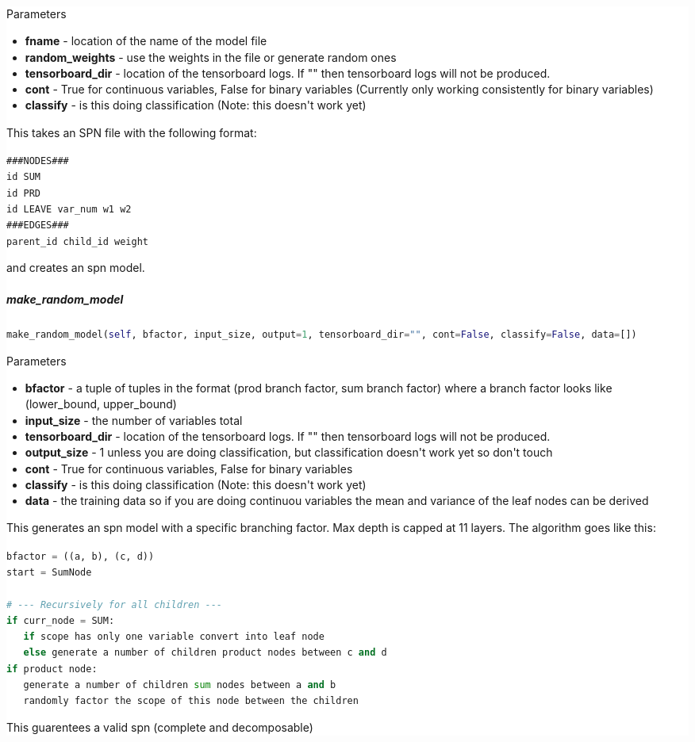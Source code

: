 Parameters

 - **fname** - location of the name of the model file
 - **random_weights** - use the weights in the file or generate random ones
 - **tensorboard_dir** - location of the tensorboard logs. If "" then tensorboard logs will not be produced.
 - **cont** - True for continuous variables, False for binary variables (Currently only working consistently for binary variables)
 - **classify** - is this doing classification (Note: this doesn't work yet)

This takes an SPN file with the following format:
```
###NODES###
id SUM
id PRD
id LEAVE var_num w1 w2
###EDGES###
parent_id child_id weight 
```
and creates an spn model. 

##### make_random_model
```python
make_random_model(self, bfactor, input_size, output=1, tensorboard_dir="", cont=False, classify=False, data=[])
```

Parameters

 - **bfactor** - a tuple of tuples in the format (prod branch factor, sum branch factor)  where a branch factor looks like (lower_bound, upper_bound)
 - **input_size** - the number of variables total
 - **tensorboard_dir** - location of the tensorboard logs. If "" then tensorboard logs will not be produced.
 - **output_size** - 1 unless you are doing classification, but classification doesn't work yet so don't touch
 - **cont** - True for continuous variables, False for binary variables
 - **classify** - is this doing classification (Note: this doesn't work yet)
 - **data** - the training data so if you are doing continuou variables the mean and variance of the leaf nodes can be derived

This generates an spn model with a specific branching factor. Max depth is capped at 11 layers. The algorithm goes like this:
```python
bfactor = ((a, b), (c, d))
start = SumNode

# --- Recursively for all children ---
if curr_node = SUM:
   if scope has only one variable convert into leaf node 
   else generate a number of children product nodes between c and d
if product node:
   generate a number of children sum nodes between a and b
   randomly factor the scope of this node between the children
```
This guarentees a valid spn (complete and decomposable)
